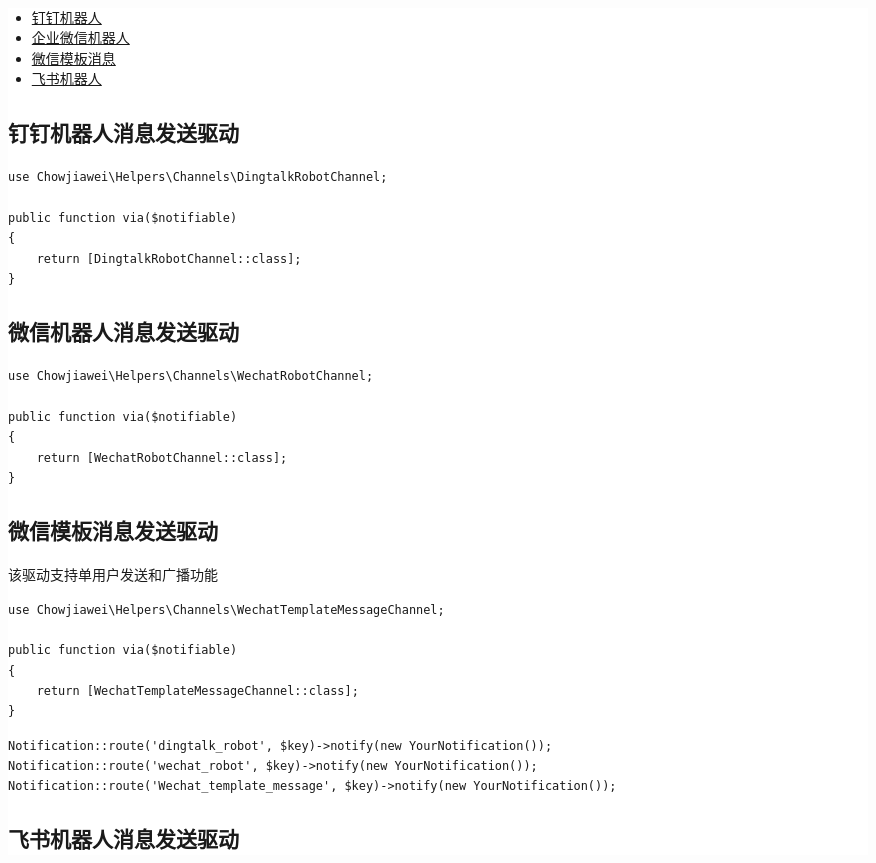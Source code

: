 - [钉钉机器人](#dingtalk)
- [企业微信机器人](#wechat)
- [微信模板消息](#wechatTemp)
- [飞书机器人](#lark)

<a name="dingtalk"></a>
## 钉钉机器人消息发送驱动 

```
use Chowjiawei\Helpers\Channels\DingtalkRobotChannel;

public function via($notifiable)
{
    return [DingtalkRobotChannel::class];
}
```


<a name="wechat"></a>
## 微信机器人消息发送驱动

```
use Chowjiawei\Helpers\Channels\WechatRobotChannel;

public function via($notifiable)
{
    return [WechatRobotChannel::class];
}
```

<a name="wechatTemp"></a>
## 微信模板消息发送驱动

该驱动支持单用户发送和广播功能

```
use Chowjiawei\Helpers\Channels\WechatTemplateMessageChannel;

public function via($notifiable)
{
    return [WechatTemplateMessageChannel::class];
}
```

```
Notification::route('dingtalk_robot', $key)->notify(new YourNotification());
Notification::route('wechat_robot', $key)->notify(new YourNotification());
Notification::route('Wechat_template_message', $key)->notify(new YourNotification());
```

<a name="lark"></a>
## 飞书机器人消息发送驱动
